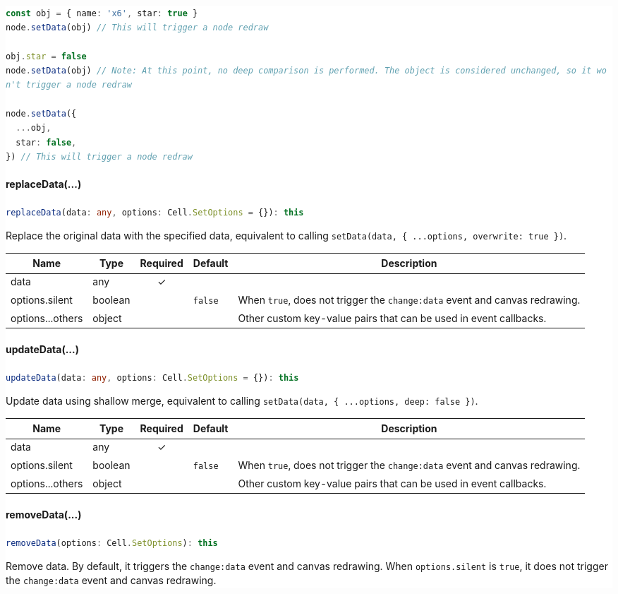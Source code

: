 ```ts
const obj = { name: 'x6', star: true }
node.setData(obj) // This will trigger a node redraw

obj.star = false
node.setData(obj) // Note: At this point, no deep comparison is performed. The object is considered unchanged, so it won't trigger a node redraw

node.setData({
  ...obj,
  star: false,
}) // This will trigger a node redraw
```

#### replaceData(...)

```ts
replaceData(data: any, options: Cell.SetOptions = {}): this
```

Replace the original data with the specified data, equivalent to calling `setData(data, { ...options, overwrite: true })`.

| Name             | Type    | Required | Default | Description                                                                   |
|------------------|---------|:--------:|---------|-------------------------------------------------------------------------------|
| data             | any     |    ✓     |         |                                                                               |
| options.silent   | boolean |          | `false` | When `true`, does not trigger the `change:data` event and canvas redrawing.   |
| options...others | object  |          |         | Other custom key-value pairs that can be used in event callbacks.             |

#### updateData(...)

```ts
updateData(data: any, options: Cell.SetOptions = {}): this
```

Update data using shallow merge, equivalent to calling `setData(data, { ...options, deep: false })`.

| Name             | Type    | Required | Default | Description                                                                   |
|------------------|---------|:--------:|---------|-------------------------------------------------------------------------------|
| data             | any     |    ✓     |         |                                                                               |
| options.silent   | boolean |          | `false` | When `true`, does not trigger the `change:data` event and canvas redrawing.   |
| options...others | object  |          |         | Other custom key-value pairs that can be used in event callbacks.             |

#### removeData(...)

```ts
removeData(options: Cell.SetOptions): this
```

Remove data. By default, it triggers the `change:data` event and canvas redrawing. When `options.silent` is `true`, it does not trigger the `change:data` event and canvas redrawing.
